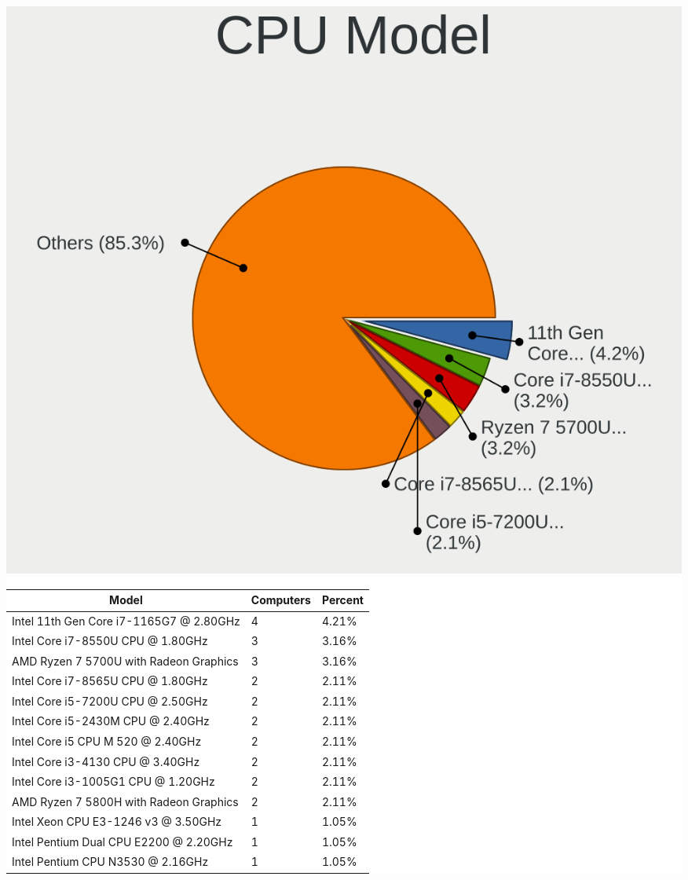 ![CPU Model](./All/images/pie_chart/cpu_model.svg)


| Model                                   | Computers | Percent |
|-----------------------------------------|-----------|---------|
| Intel 11th Gen Core i7-1165G7 @ 2.80GHz | 4         | 4.21%   |
| Intel Core i7-8550U CPU @ 1.80GHz       | 3         | 3.16%   |
| AMD Ryzen 7 5700U with Radeon Graphics  | 3         | 3.16%   |
| Intel Core i7-8565U CPU @ 1.80GHz       | 2         | 2.11%   |
| Intel Core i5-7200U CPU @ 2.50GHz       | 2         | 2.11%   |
| Intel Core i5-2430M CPU @ 2.40GHz       | 2         | 2.11%   |
| Intel Core i5 CPU M 520 @ 2.40GHz       | 2         | 2.11%   |
| Intel Core i3-4130 CPU @ 3.40GHz        | 2         | 2.11%   |
| Intel Core i3-1005G1 CPU @ 1.20GHz      | 2         | 2.11%   |
| AMD Ryzen 7 5800H with Radeon Graphics  | 2         | 2.11%   |
| Intel Xeon CPU E3-1246 v3 @ 3.50GHz     | 1         | 1.05%   |
| Intel Pentium Dual CPU E2200 @ 2.20GHz  | 1         | 1.05%   |
| Intel Pentium CPU N3530 @ 2.16GHz       | 1         | 1.05%   |